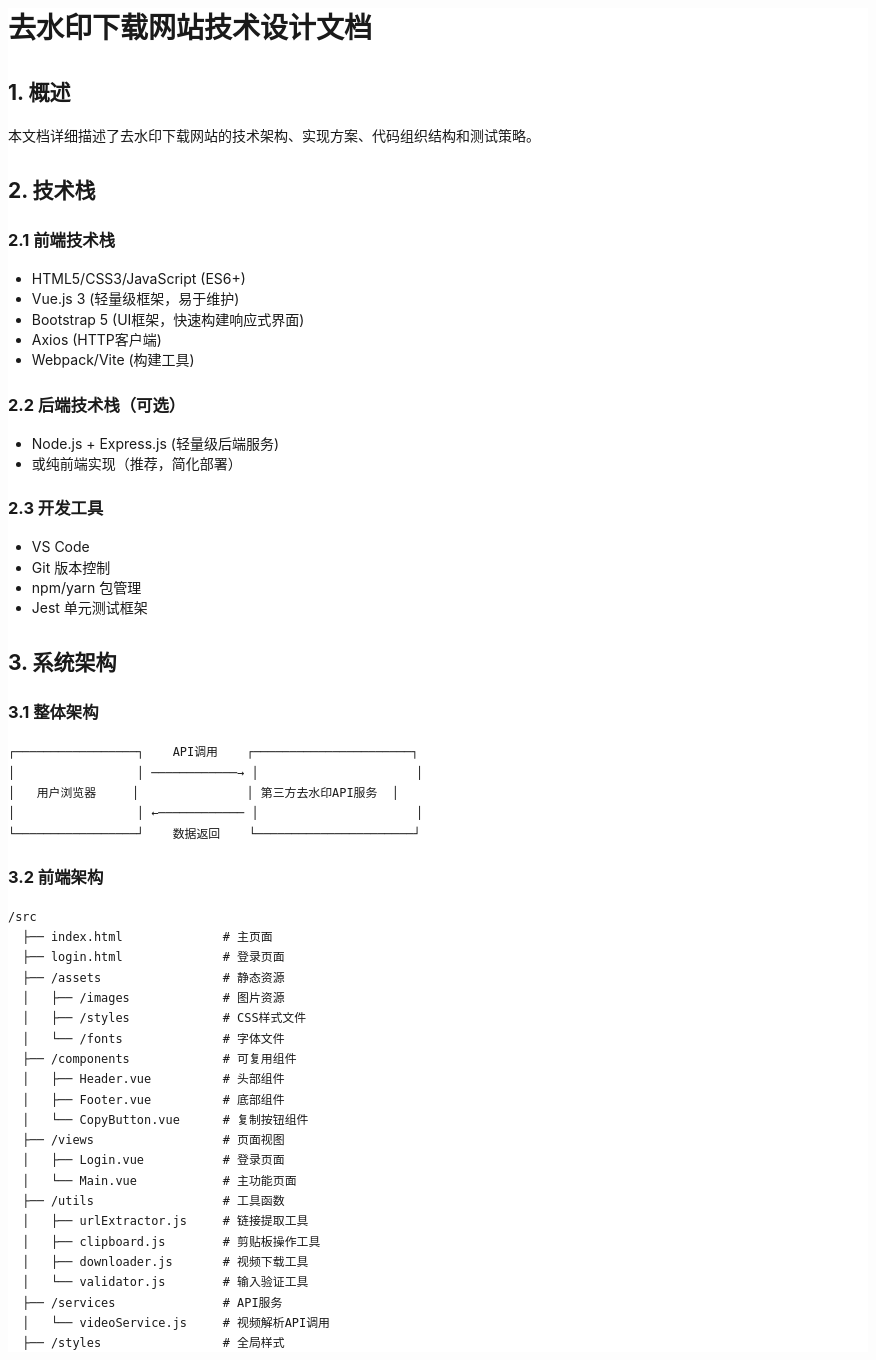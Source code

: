 # 去水印下载网站技术设计文档

## 1. 概述

本文档详细描述了去水印下载网站的技术架构、实现方案、代码组织结构和测试策略。

## 2. 技术栈

### 2.1 前端技术栈
- HTML5/CSS3/JavaScript (ES6+)
- Vue.js 3 (轻量级框架，易于维护)
- Bootstrap 5 (UI框架，快速构建响应式界面)
- Axios (HTTP客户端)
- Webpack/Vite (构建工具)

### 2.2 后端技术栈（可选）
- Node.js + Express.js (轻量级后端服务)
- 或纯前端实现（推荐，简化部署）

### 2.3 开发工具
- VS Code
- Git 版本控制
- npm/yarn 包管理
- Jest 单元测试框架

## 3. 系统架构

### 3.1 整体架构
```
┌─────────────────┐    API调用    ┌──────────────────────┐
│                 │ ────────────→ │                      │
│   用户浏览器     │               │ 第三方去水印API服务  │
│                 │ ←──────────── │                      │
└─────────────────┘    数据返回    └──────────────────────┘
```

### 3.2 前端架构
```
/src
  ├── index.html              # 主页面
  ├── login.html              # 登录页面
  ├── /assets                 # 静态资源
  │   ├── /images             # 图片资源
  │   ├── /styles             # CSS样式文件
  │   └── /fonts              # 字体文件
  ├── /components             # 可复用组件
  │   ├── Header.vue          # 头部组件
  │   ├── Footer.vue          # 底部组件
  │   └── CopyButton.vue      # 复制按钮组件
  ├── /views                  # 页面视图
  │   ├── Login.vue           # 登录页面
  │   └── Main.vue            # 主功能页面
  ├── /utils                  # 工具函数
  │   ├── urlExtractor.js     # 链接提取工具
  │   ├── clipboard.js        # 剪贴板操作工具
  │   ├── downloader.js       # 视频下载工具
  │   └── validator.js        # 输入验证工具
  ├── /services               # API服务
  │   └── videoService.js     # 视频解析API调用
  ├── /styles                 # 全局样式
```